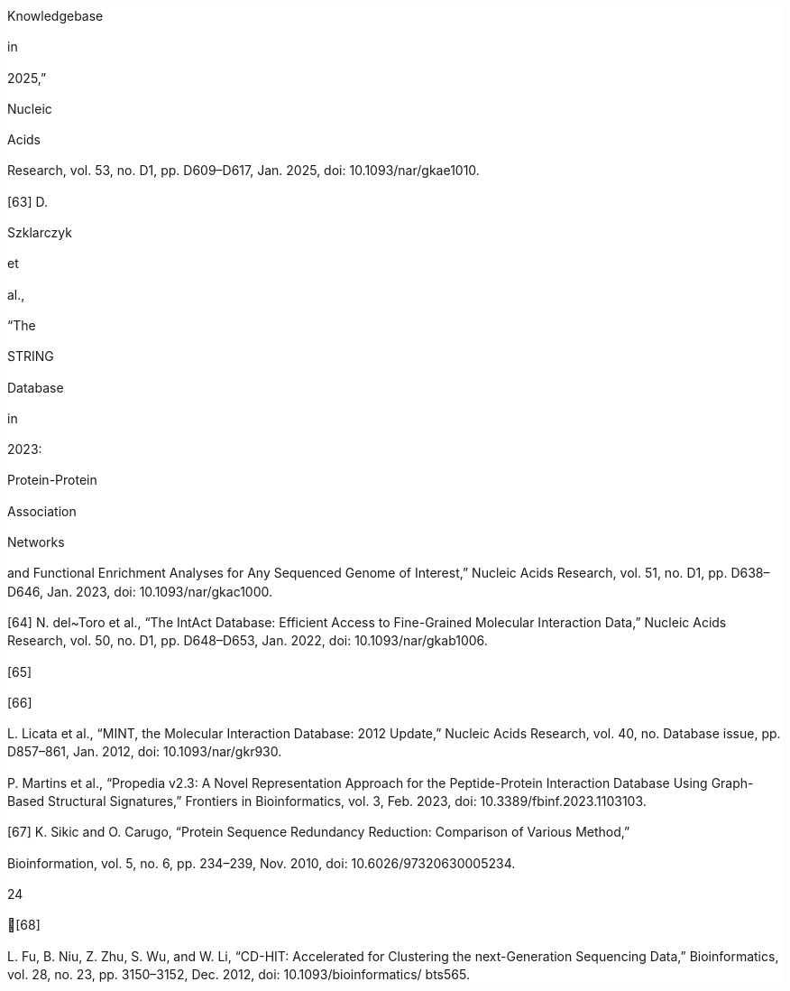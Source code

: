 Knowledgebase

in

2025,”

Nucleic

Acids

Research, vol. 53, no. D1, pp. D609–D617, Jan. 2025, doi: 10.1093/nar/gkae1010.

[63] D.

Szklarczyk

et

al.,

“The

STRING

Database

in

2023:

Protein-Protein

Association

Networks

and Functional Enrichment Analyses for Any Sequenced Genome of Interest,” Nucleic Acids Research, vol. 51, no. D1, pp. D638–D646, Jan. 2023, doi: 10.1093/nar/gkac1000.

[64] N. del~Toro et al., “The IntAct Database: Efficient Access to Fine-Grained Molecular Interaction Data,” Nucleic Acids Research, vol. 50, no. D1, pp. D648–D653, Jan. 2022, doi: 10.1093/nar/gkab1006.

[65]

[66]

L. Licata et al., “MINT, the Molecular Interaction Database: 2012 Update,” Nucleic Acids Research, vol. 40, no. Database issue, pp. D857–861, Jan. 2012, doi: 10.1093/nar/gkr930.

P. Martins et al., “Propedia v2.3: A Novel Representation Approach for the Peptide-Protein Interaction Database Using Graph-Based Structural Signatures,” Frontiers in Bioinformatics, vol. 3, Feb. 2023, doi: 10.3389/fbinf.2023.1103103.

[67] K. Sikic and O. Carugo, “Protein Sequence Redundancy Reduction: Comparison of Various Method,”

Bioinformation, vol. 5, no. 6, pp. 234–239, Nov. 2010, doi: 10.6026/97320630005234.

24

[68]

L. Fu, B. Niu, Z. Zhu, S. Wu, and W. Li, “CD-HIT: Accelerated for Clustering the next-Generation Sequencing Data,” Bioinformatics, vol. 28, no. 23, pp. 3150–3152, Dec. 2012, doi: 10.1093/bioinformatics/ bts565.
